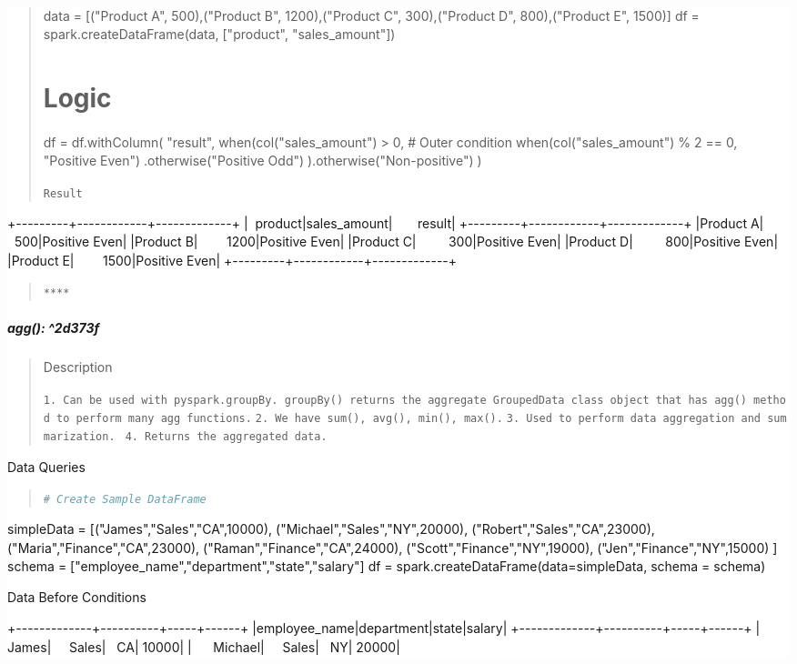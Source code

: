 >data = [("Product A", 500),("Product B", 1200),("Product C", 300),("Product D", 800),("Product E", 1500)]
df = spark.createDataFrame(data, ["product", "sales_amount"])
># Logic
>df = df.withColumn(
  "result",
when(col("sales_amount") > 0,  # Outer condition
   when(col("sales_amount") % 2 == 0, "Positive Even") 
   .otherwise("Positive Odd")
 ).otherwise("Non-positive")
)
>```
>Result
>```
+---------+------------+-------------+
|  product|sales_amount|       result|
+---------+------------+-------------+
|Product A|         500|Positive Even|
|Product B|        1200|Positive Even|
|Product C|         300|Positive Even|
|Product D|         800|Positive Even|
|Product E|        1500|Positive Even|
+---------+------------+-------------+
>```
>****

##### agg(): ^2d373f

> Description
>
> `1. Can be used with pyspark.groupBy. groupBy() returns the aggregate GroupedData class object that has agg() method to perform many agg functions.`
> `2. We have sum(), avg(), min(), max().`
> `3. Used to perform data aggregation and summarization. `
> `4. Returns the aggregated data.`
> 
Data Queries
>```python
># Create Sample DataFrame
simpleData = [("James","Sales","CA",10000),
("Michael","Sales","NY",20000),
("Robert","Sales","CA",23000),
("Maria","Finance","CA",23000),
("Raman","Finance","CA",24000),
("Scott","Finance","NY",19000),
("Jen","Finance","NY",15000)
]
schema = ["employee_name","department","state","salary"]
df = spark.createDataFrame(data=simpleData, schema = schema)
>```
Data Before Conditions
>
>```
+-------------+----------+-----+------+
|employee_name|department|state|salary|
+-------------+----------+-----+------+
|        James|     Sales|   CA| 10000|
|      Michael|     Sales|   NY| 20000|